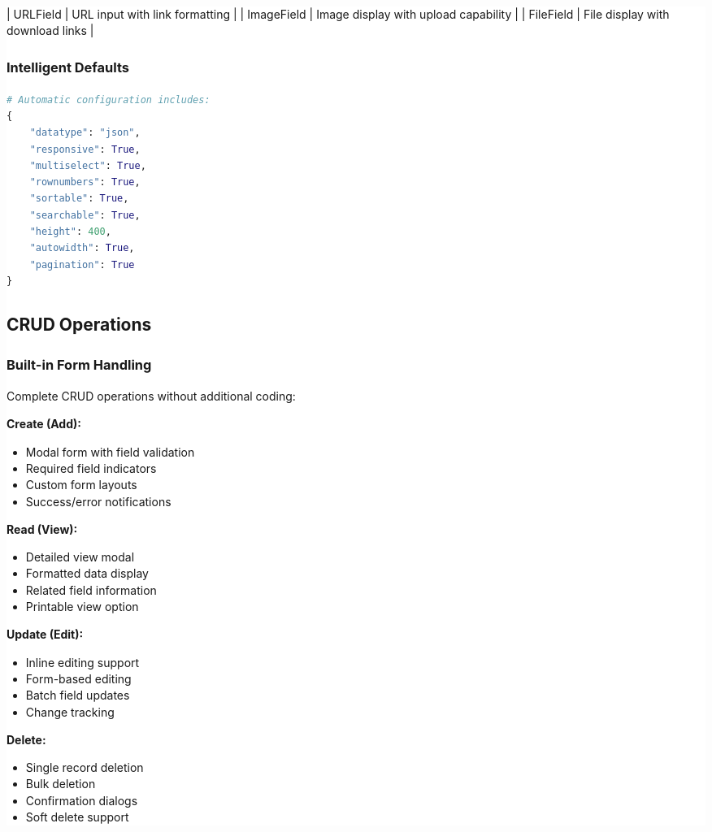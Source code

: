 | URLField | URL input with link formatting |
| ImageField | Image display with upload capability |
| FileField | File display with download links |

### Intelligent Defaults

```python
# Automatic configuration includes:
{
    "datatype": "json",
    "responsive": True,
    "multiselect": True,
    "rownumbers": True,
    "sortable": True,
    "searchable": True,
    "height": 400,
    "autowidth": True,
    "pagination": True
}
```

## CRUD Operations

### Built-in Form Handling

Complete CRUD operations without additional coding:

**Create (Add):**
- Modal form with field validation
- Required field indicators
- Custom form layouts
- Success/error notifications

**Read (View):**
- Detailed view modal
- Formatted data display
- Related field information
- Printable view option

**Update (Edit):**
- Inline editing support
- Form-based editing
- Batch field updates
- Change tracking

**Delete:**
- Single record deletion
- Bulk deletion
- Confirmation dialogs
- Soft delete support
